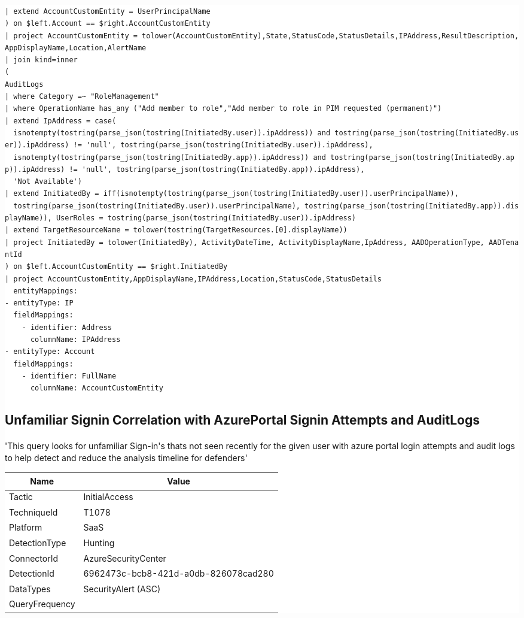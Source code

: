 ```kql
| extend AccountCustomEntity = UserPrincipalName
) on $left.Account == $right.AccountCustomEntity
| project AccountCustomEntity = tolower(AccountCustomEntity),State,StatusCode,StatusDetails,IPAddress,ResultDescription,AppDisplayName,Location,AlertName
| join kind=inner
(
AuditLogs
| where Category =~ "RoleManagement"
| where OperationName has_any ("Add member to role","Add member to role in PIM requested (permanent)")
| extend IpAddress = case(
  isnotempty(tostring(parse_json(tostring(InitiatedBy.user)).ipAddress)) and tostring(parse_json(tostring(InitiatedBy.user)).ipAddress) != 'null', tostring(parse_json(tostring(InitiatedBy.user)).ipAddress), 
  isnotempty(tostring(parse_json(tostring(InitiatedBy.app)).ipAddress)) and tostring(parse_json(tostring(InitiatedBy.app)).ipAddress) != 'null', tostring(parse_json(tostring(InitiatedBy.app)).ipAddress),
  'Not Available')
| extend InitiatedBy = iff(isnotempty(tostring(parse_json(tostring(InitiatedBy.user)).userPrincipalName)), 
  tostring(parse_json(tostring(InitiatedBy.user)).userPrincipalName), tostring(parse_json(tostring(InitiatedBy.app)).displayName)), UserRoles = tostring(parse_json(tostring(InitiatedBy.user)).ipAddress)
| extend TargetResourceName = tolower(tostring(TargetResources.[0].displayName)) 
| project InitiatedBy = tolower(InitiatedBy), ActivityDateTime, ActivityDisplayName,IpAddress, AADOperationType, AADTenantId
) on $left.AccountCustomEntity == $right.InitiatedBy
| project AccountCustomEntity,AppDisplayName,IPAddress,Location,StatusCode,StatusDetails
  entityMappings:
- entityType: IP
  fieldMappings:
    - identifier: Address
      columnName: IPAddress
- entityType: Account
  fieldMappings:
    - identifier: FullName
      columnName: AccountCustomEntity

```

## Unfamiliar Signin Correlation with AzurePortal Signin Attempts and AuditLogs

'This query looks for unfamiliar Sign-in's thats not seen recently for the given user
 with azure portal login attempts and audit logs to help detect and reduce the analysis timeline for defenders'

|Name | Value |
| --- | --- |
|Tactic | InitialAccess|
|TechniqueId | T1078|
|Platform | SaaS|
|DetectionType | Hunting |
|ConnectorId | AzureSecurityCenter |
|DetectionId | 6962473c-bcb8-421d-a0db-826078cad280 |
|DataTypes | SecurityAlert (ASC) |
|QueryFrequency |  |